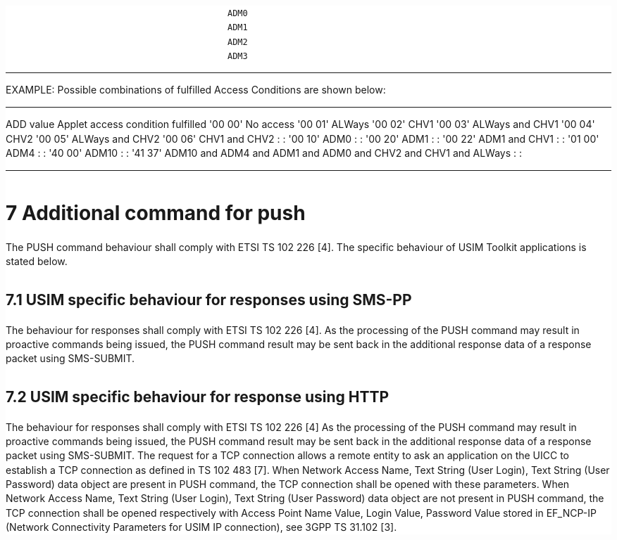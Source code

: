                                                 ADM0
                                                ADM1
                                                ADM2
                                                ADM3
* * *
EXAMPLE: Possible combinations of fulfilled Access Conditions are shown below:
* * *
ADD value Applet access condition fulfilled \'00 00\' No access \'00 01\'
ALWays \'00 02\' CHV1 \'00 03\' ALWays and CHV1 \'00 04\' CHV2 \'00 05\'
ALWays and CHV2 \'00 06\' CHV1 and CHV2 : : \'00 10\' ADM0 : : \'00 20\' ADM1
: : \'00 22\' ADM1 and CHV1 : : \'01 00\' ADM4 : : \'40 00\' ADM10 : : \'41
37\' ADM10 and ADM4 and ADM1 and ADM0 and CHV2 and CHV1 and ALWays : :
* * *
# 7 Additional command for push
The PUSH command behaviour shall comply with ETSI TS 102 226 [4]. The specific
behaviour of USIM Toolkit applications is stated below.
## 7.1 USIM specific behaviour for responses using SMS-PP
The behaviour for responses shall comply with ETSI TS 102 226 [4].
As the processing of the PUSH command may result in proactive commands being
issued, the PUSH command result may be sent back in the additional response
data of a response packet using SMS-SUBMIT.
## 7.2 USIM specific behaviour for response using HTTP
The behaviour for responses shall comply with ETSI TS 102 226 [4]
As the processing of the PUSH command may result in proactive commands being
issued, the PUSH command result may be sent back in the additional response
data of a response packet using SMS-SUBMIT.
The request for a TCP connection allows a remote entity to ask an application
on the UICC to establish a TCP connection as defined in TS 102 483 [7].
When Network Access Name, Text String (User Login), Text String (User
Password) data object are present in PUSH command, the TCP connection shall be
opened with these parameters.
When Network Access Name, Text String (User Login), Text String (User
Password) data object are not present in PUSH command, the TCP connection
shall be opened respectively with Access Point Name Value, Login Value,
Password Value stored in EF_NCP-IP (Network Connectivity Parameters for USIM
IP connection), see 3GPP TS 31.102 [3].
#